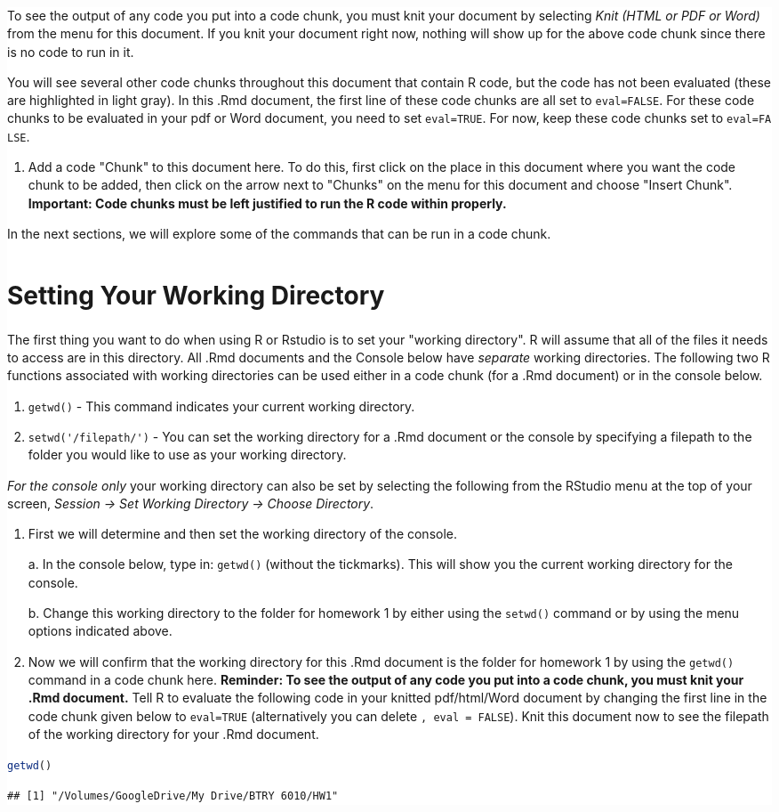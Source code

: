 
To see the output of any code you put into a code chunk, you must knit your document by selecting *Knit (HTML or PDF or Word)* from the menu for this document.  If you knit your document right now, nothing will show up for the above code chunk since there is no code to run in it.

You will see several other code chunks throughout this document that contain R code, but the code has not been evaluated (these are highlighted in light gray).   In this .Rmd document, the first line of these code chunks are all set to `eval=FALSE`. For these code chunks to be evaluated in your pdf or Word document, you need to set `eval=TRUE`. For now, keep these code chunks set to `eval=FALSE`.

1. Add a code "Chunk" to this document here.  To do this, first click on the place in this document where you want the code chunk to be added, then click on the arrow next to "Chunks" on the menu for this document and choose "Insert Chunk". **Important: Code chunks must be left justified to run the R code within properly.**



In the next sections, we will explore some of the commands that can be run in a code chunk.

# Setting Your Working Directory 

The first thing you want to do when using R or Rstudio is to set your "working directory".  R will assume that all of the files it needs to access are in this directory.  All .Rmd documents and the Console below have *separate* working directories.  The following two R functions associated with working directories can be used either in a code chunk (for a .Rmd document) or in the console below.

  1) `getwd()` - This command indicates your current working directory.
    
  2) `setwd('/filepath/')` - You can set the working directory for a .Rmd document or the console by specifying a filepath to the folder you would like to use as your working directory.  
    
*For the console only* your working directory can also be set by selecting the following from the RStudio menu at the top of your screen, *Session -> Set Working Directory -> Choose Directory*.  
    
1. First we will determine and then set the working directory of the console.  
  
    a. In the console below, type in: `getwd()` (without the tickmarks).  This will show you the current working directory for the console.  
  
    b. Change this working directory to the folder for homework 1 by either using the `setwd()` command or by using the menu options indicated above.

2. Now we will confirm that the working directory for this .Rmd document is the folder for homework 1 by using the `getwd()` command in a code chunk here.  **Reminder: To see the output of any code you put into a code chunk, you must knit your .Rmd document.**  Tell R to evaluate the following code in your knitted pdf/html/Word document by changing the first line in the code chunk given below to `eval=TRUE` (alternatively you can delete `, eval = FALSE`).  Knit this document now to see the filepath of the working directory for your .Rmd document.  


```r
getwd()
```

```
## [1] "/Volumes/GoogleDrive/My Drive/BTRY 6010/HW1"
```

